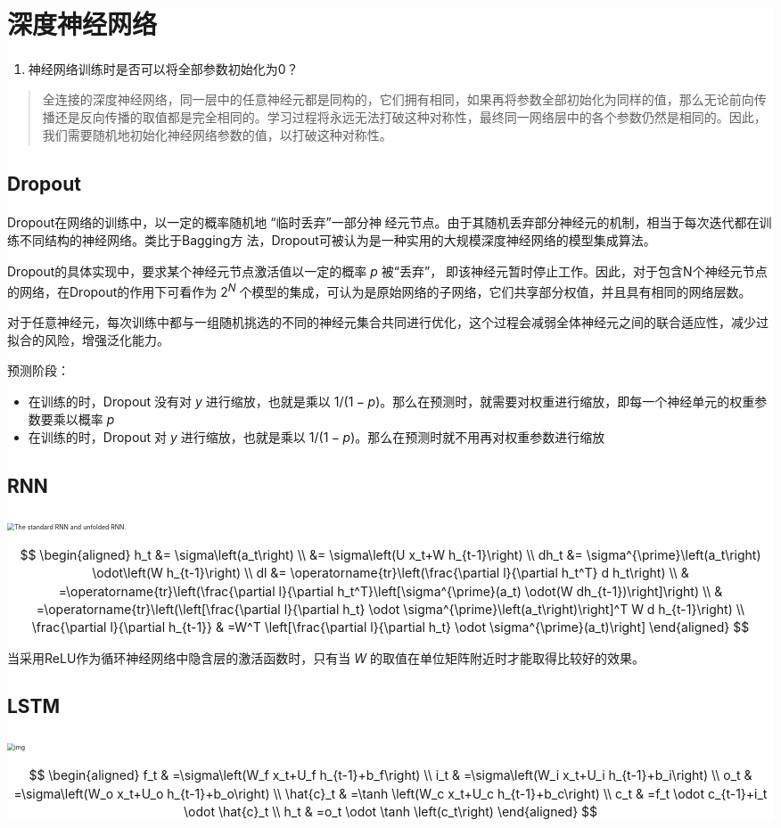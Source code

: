 # 深度神经网络

1. 神经网络训练时是否可以将全部参数初始化为0？

> 全连接的深度神经网络，同一层中的任意神经元都是同构的，它们拥有相同，如果再将参数全部初始化为同样的值，那么无论前向传播还是反向传播的取值都是完全相同的。学习过程将永远无法打破这种对称性，最终同一网络层中的各个参数仍然是相同的。因此，我们需要随机地初始化神经网络参数的值，以打破这种对称性。

## Dropout

Dropout在网络的训练中，以一定的概率随机地 “临时丢弃”一部分神 经元节点。由于其随机丢弃部分神经元的机制，相当于每次迭代都在训练不同结构的神经网络。类比于Bagging方 法，Dropout可被认为是一种实用的大规模深度神经网络的模型集成算法。

Dropout的具体实现中，要求某个神经元节点激活值以一定的概率 $p$ 被“丢弃”， 即该神经元暂时停止工作。因此，对于包含N个神经元节点的网络，在Dropout的作用下可看作为 $2^N$ 个模型的集成，可认为是原始网络的子网络，它们共享部分权值，并且具有相同的网络层数。

对于任意神经元，每次训练中都与一组随机挑选的不同的神经元集合共同进行优化，这个过程会减弱全体神经元之间的联合适应性，减少过拟合的风险，增强泛化能力。

预测阶段：

- 在训练的时，Dropout 没有对 $y$ 进行缩放，也就是乘以 $1 /(1-p)$。那么在预测时，就需要对权重进行缩放，即每一个神经单元的权重参数要乘以概率 $p$
- 在训练的时，Dropout 对 $y$ 进行缩放，也就是乘以 $1 /(1-p)$。那么在预测时就不用再对权重参数进行缩放

## RNN

<img src="assets/The-standard-RNN-and-unfolded-RNN.png" alt="The standard RNN and unfolded RNN. " style="zoom:50%;" />

$$
\begin{aligned}
h_t &= \sigma\left(a_t\right) \\
&= \sigma\left(U x_t+W h_{t-1}\right) \\
dh_t &= \sigma^{\prime}\left(a_t\right) \odot\left(W h_{t-1}\right) \\
dl &= \operatorname{tr}\left(\frac{\partial l}{\partial h_t^T} d h_t\right) \\
& =\operatorname{tr}\left(\frac{\partial l}{\partial h_t^T}\left[\sigma^{\prime}(a_t) \odot(W dh_{t-1})\right]\right) \\
& =\operatorname{tr}\left(\left[\frac{\partial l}{\partial h_t} \odot \sigma^{\prime}\left(a_t\right)\right]^T W d h_{t-1}\right) \\
\frac{\partial l}{\partial h_{t-1}} & =W^T \left[\frac{\partial l}{\partial h_t} \odot \sigma^{\prime}(a_t)\right]
\end{aligned}
$$

当采用ReLU作为循环神经网络中隐含层的激活函数时，只有当 $W$ 的取值在单位矩阵附近时才能取得比较好的效果。

## LSTM

<img src="assets/1*o9R4WZZulh7-vtfUPQsEjQ.png" alt="img" style="zoom:50%;" />

$$
\begin{aligned}
f_t & =\sigma\left(W_f x_t+U_f h_{t-1}+b_f\right) \\
i_t & =\sigma\left(W_i x_t+U_i h_{t-1}+b_i\right) \\
o_t & =\sigma\left(W_o x_t+U_o h_{t-1}+b_o\right) \\
\hat{c}_t & =\tanh \left(W_c x_t+U_c h_{t-1}+b_c\right) \\
c_t & =f_t \odot c_{t-1}+i_t \odot \hat{c}_t \\
h_t & =o_t \odot \tanh \left(c_t\right)
\end{aligned}
$$
